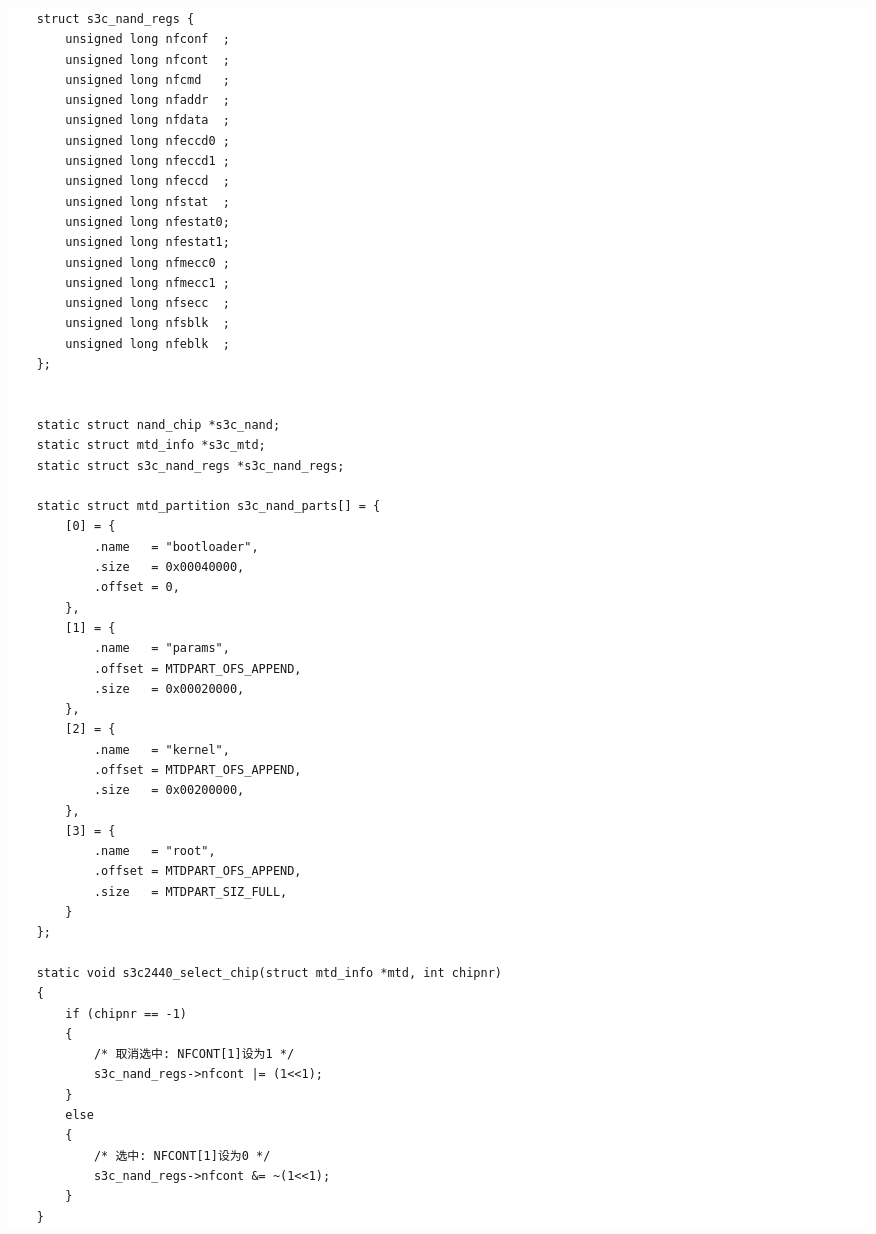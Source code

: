 		struct s3c_nand_regs {
			unsigned long nfconf  ;
			unsigned long nfcont  ;
			unsigned long nfcmd   ;
			unsigned long nfaddr  ;
			unsigned long nfdata  ;
			unsigned long nfeccd0 ;
			unsigned long nfeccd1 ;
			unsigned long nfeccd  ;
			unsigned long nfstat  ;
			unsigned long nfestat0;
			unsigned long nfestat1;
			unsigned long nfmecc0 ;
			unsigned long nfmecc1 ;
			unsigned long nfsecc  ;
			unsigned long nfsblk  ;
			unsigned long nfeblk  ;
		};
		
		
		static struct nand_chip *s3c_nand;
		static struct mtd_info *s3c_mtd;
		static struct s3c_nand_regs *s3c_nand_regs;
		
		static struct mtd_partition s3c_nand_parts[] = {
			[0] = {
		        .name   = "bootloader",
		        .size   = 0x00040000,
				.offset	= 0,
			},
			[1] = {
		        .name   = "params",
		        .offset = MTDPART_OFS_APPEND,
		        .size   = 0x00020000,
			},
			[2] = {
		        .name   = "kernel",
		        .offset = MTDPART_OFS_APPEND,
		        .size   = 0x00200000,
			},
			[3] = {
		        .name   = "root",
		        .offset = MTDPART_OFS_APPEND,
		        .size   = MTDPART_SIZ_FULL,
			}
		};
		
		static void s3c2440_select_chip(struct mtd_info *mtd, int chipnr)
		{
			if (chipnr == -1)
			{
				/* 取消选中: NFCONT[1]设为1 */
				s3c_nand_regs->nfcont |= (1<<1);		
			}
			else
			{
				/* 选中: NFCONT[1]设为0 */
				s3c_nand_regs->nfcont &= ~(1<<1);
			}
		}
		